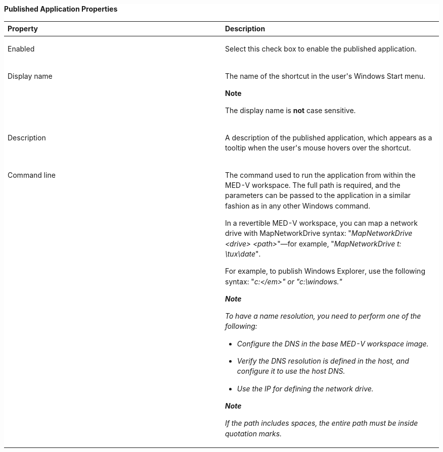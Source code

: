 **Published Application Properties**

<table>
<colgroup>
<col width="50%" />
<col width="50%" />
</colgroup>
<thead>
<tr class="header">
<th align="left">Property</th>
<th align="left">Description</th>
</tr>
</thead>
<tbody>
<tr class="odd">
<td align="left"><p>Enabled</p></td>
<td align="left"><p>Select this check box to enable the published application.</p></td>
</tr>
<tr class="even">
<td align="left"><p>Display name</p></td>
<td align="left"><p>The name of the shortcut in the user&#39;s Windows Start menu.</p>
<div class="alert">
<strong>Note</strong><br/><p>The display name is <strong>not</strong> case sensitive.</p>
</div>
<div>

</div></td>
</tr>
<tr class="odd">
<td align="left"><p>Description</p></td>
<td align="left"><p>A description of the published application, which appears as a tooltip when the user&#39;s mouse hovers over the shortcut.</p></td>
</tr>
<tr class="even">
<td align="left"><p>Command line</p></td>
<td align="left"><p>The command used to run the application from within the MED-V workspace. The full path is required, and the parameters can be passed to the application in a similar fashion as in any other Windows command.</p>
<p>In a revertible MED-V workspace, you can map a network drive with MapNetworkDrive syntax: &quot;<em>MapNetworkDrive &lt;drive&gt; &lt;path&gt;</em>&quot;—for example, &quot;<em>MapNetworkDrive t: \tux\date</em>&quot;.</p>
<p>For example, to publish Windows Explorer, use the following syntax: &quot;<em>c:&lt;/em&gt;&quot; or &quot;<em>c:\windows</em>.&quot;</p>
<div class="alert">
<strong>Note</strong><br/><p>To have a name resolution, you need to perform one of the following:</p>
</div>
<div>

</div>
<ul>
<li><p>Configure the DNS in the base MED-V workspace image.</p></li>
<li><p>Verify the DNS resolution is defined in the host, and configure it to use the host DNS.</p></li>
<li><p>Use the IP for defining the network drive.</p></li>
</ul>
<div class="alert">
<strong>Note</strong><br/><p>If the path includes spaces, the entire path must be inside quotation marks.</p>
</div>
<div>
